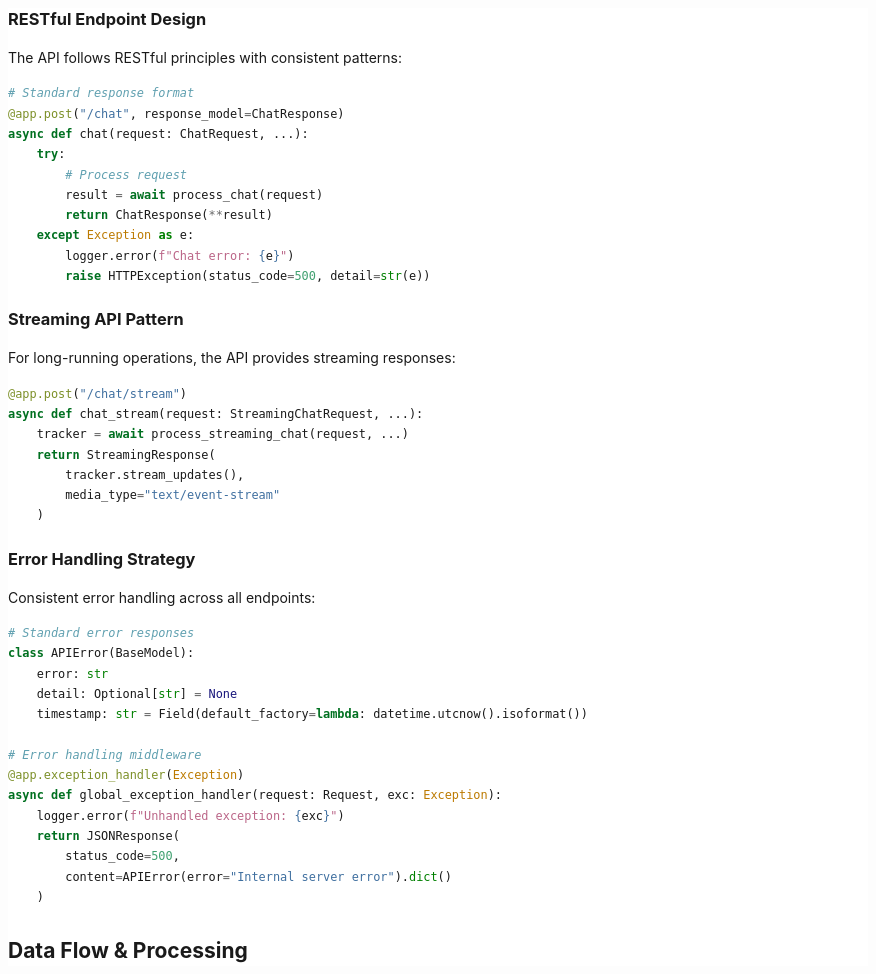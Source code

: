 ### RESTful Endpoint Design

The API follows RESTful principles with consistent patterns:

```python
# Standard response format
@app.post("/chat", response_model=ChatResponse)
async def chat(request: ChatRequest, ...):
    try:
        # Process request
        result = await process_chat(request)
        return ChatResponse(**result)
    except Exception as e:
        logger.error(f"Chat error: {e}")
        raise HTTPException(status_code=500, detail=str(e))
```

### Streaming API Pattern

For long-running operations, the API provides streaming responses:

```python
@app.post("/chat/stream")
async def chat_stream(request: StreamingChatRequest, ...):
    tracker = await process_streaming_chat(request, ...)
    return StreamingResponse(
        tracker.stream_updates(),
        media_type="text/event-stream"
    )
```

### Error Handling Strategy

Consistent error handling across all endpoints:

```python
# Standard error responses
class APIError(BaseModel):
    error: str
    detail: Optional[str] = None
    timestamp: str = Field(default_factory=lambda: datetime.utcnow().isoformat())

# Error handling middleware
@app.exception_handler(Exception)
async def global_exception_handler(request: Request, exc: Exception):
    logger.error(f"Unhandled exception: {exc}")
    return JSONResponse(
        status_code=500,
        content=APIError(error="Internal server error").dict()
    )
```

## Data Flow & Processing
